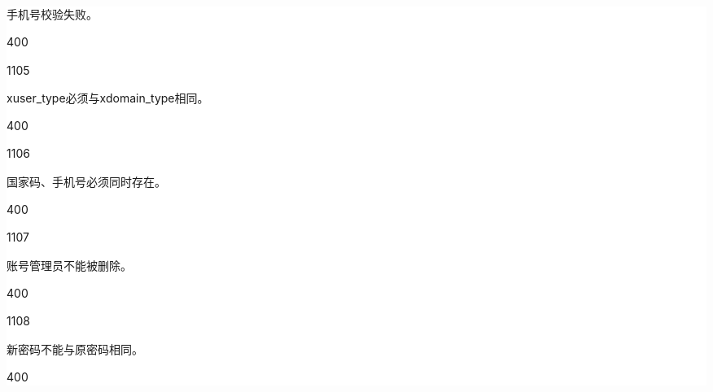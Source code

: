 <td class="cellrowborder" valign="top" width="36.36363636363636%" headers="mcps1.1.4.1.3 "><p id="zh-cn_topic_0221482425_p1674115052520"><a name="zh-cn_topic_0221482425_p1674115052520"></a><a name="zh-cn_topic_0221482425_p1674115052520"></a>手机号校验失败。</p>
</td>
</tr>
<tr id="zh-cn_topic_0221482425_row865715015259"><td class="cellrowborder" valign="top" width="27.27272727272727%" headers="mcps1.1.4.1.1 "><p id="zh-cn_topic_0221482425_p156762504253"><a name="zh-cn_topic_0221482425_p156762504253"></a><a name="zh-cn_topic_0221482425_p156762504253"></a>400</p>
</td>
<td class="cellrowborder" valign="top" width="36.36363636363636%" headers="mcps1.1.4.1.2 "><p id="zh-cn_topic_0221482425_p1631351102515"><a name="zh-cn_topic_0221482425_p1631351102515"></a><a name="zh-cn_topic_0221482425_p1631351102515"></a>1105</p>
</td>
<td class="cellrowborder" valign="top" width="36.36363636363636%" headers="mcps1.1.4.1.3 "><p id="zh-cn_topic_0221482425_p432115142510"><a name="zh-cn_topic_0221482425_p432115142510"></a><a name="zh-cn_topic_0221482425_p432115142510"></a>xuser_type必须与xdomain_type相同。</p>
</td>
</tr>
<tr id="zh-cn_topic_0221482425_row146581150192514"><td class="cellrowborder" valign="top" width="27.27272727272727%" headers="mcps1.1.4.1.1 "><p id="zh-cn_topic_0221482425_p173214510259"><a name="zh-cn_topic_0221482425_p173214510259"></a><a name="zh-cn_topic_0221482425_p173214510259"></a>400</p>
</td>
<td class="cellrowborder" valign="top" width="36.36363636363636%" headers="mcps1.1.4.1.2 "><p id="zh-cn_topic_0221482425_p1532551182514"><a name="zh-cn_topic_0221482425_p1532551182514"></a><a name="zh-cn_topic_0221482425_p1532551182514"></a>1106</p>
</td>
<td class="cellrowborder" valign="top" width="36.36363636363636%" headers="mcps1.1.4.1.3 "><p id="zh-cn_topic_0221482425_p183313519255"><a name="zh-cn_topic_0221482425_p183313519255"></a><a name="zh-cn_topic_0221482425_p183313519255"></a>国家码、手机号必须同时存在。</p>
</td>
</tr>
<tr id="zh-cn_topic_0221482425_row16658185052511"><td class="cellrowborder" valign="top" width="27.27272727272727%" headers="mcps1.1.4.1.1 "><p id="zh-cn_topic_0221482425_p3336513255"><a name="zh-cn_topic_0221482425_p3336513255"></a><a name="zh-cn_topic_0221482425_p3336513255"></a>400</p>
</td>
<td class="cellrowborder" valign="top" width="36.36363636363636%" headers="mcps1.1.4.1.2 "><p id="zh-cn_topic_0221482425_p4331951122517"><a name="zh-cn_topic_0221482425_p4331951122517"></a><a name="zh-cn_topic_0221482425_p4331951122517"></a>1107</p>
</td>
<td class="cellrowborder" valign="top" width="36.36363636363636%" headers="mcps1.1.4.1.3 "><p id="zh-cn_topic_0221482425_p133651182513"><a name="zh-cn_topic_0221482425_p133651182513"></a><a name="zh-cn_topic_0221482425_p133651182513"></a>账号管理员不能被删除。</p>
</td>
</tr>
<tr id="zh-cn_topic_0221482425_row106581950132513"><td class="cellrowborder" valign="top" width="27.27272727272727%" headers="mcps1.1.4.1.1 "><p id="zh-cn_topic_0221482425_p14341751132520"><a name="zh-cn_topic_0221482425_p14341751132520"></a><a name="zh-cn_topic_0221482425_p14341751132520"></a>400</p>
</td>
<td class="cellrowborder" valign="top" width="36.36363636363636%" headers="mcps1.1.4.1.2 "><p id="zh-cn_topic_0221482425_p113435119255"><a name="zh-cn_topic_0221482425_p113435119255"></a><a name="zh-cn_topic_0221482425_p113435119255"></a>1108</p>
</td>
<td class="cellrowborder" valign="top" width="36.36363636363636%" headers="mcps1.1.4.1.3 "><p id="zh-cn_topic_0221482425_p834115113254"><a name="zh-cn_topic_0221482425_p834115113254"></a><a name="zh-cn_topic_0221482425_p834115113254"></a>新密码不能与原密码相同。</p>
</td>
</tr>
<tr id="zh-cn_topic_0221482425_row1365845082512"><td class="cellrowborder" valign="top" width="27.27272727272727%" headers="mcps1.1.4.1.1 "><p id="zh-cn_topic_0221482425_p103585162515"><a name="zh-cn_topic_0221482425_p103585162515"></a><a name="zh-cn_topic_0221482425_p103585162515"></a>400</p>
</td>